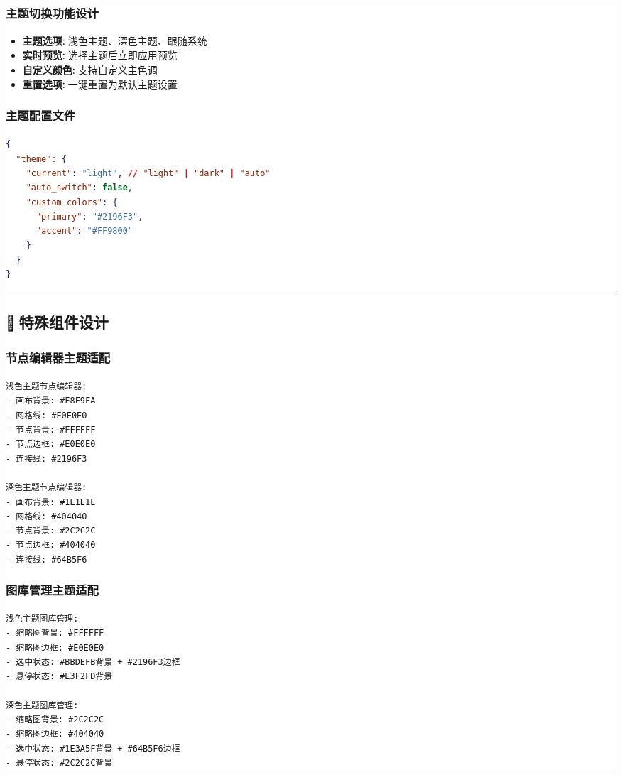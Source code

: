 ### 主题切换功能设计
- **主题选项**: 浅色主题、深色主题、跟随系统
- **实时预览**: 选择主题后立即应用预览
- **自定义颜色**: 支持自定义主色调
- **重置选项**: 一键重置为默认主题设置

### 主题配置文件
```json
{
  "theme": {
    "current": "light", // "light" | "dark" | "auto"
    "auto_switch": false,
    "custom_colors": {
      "primary": "#2196F3",
      "accent": "#FF9800"
    }
  }
}
```

---

## 🎨 特殊组件设计

### 节点编辑器主题适配
```
浅色主题节点编辑器:
- 画布背景: #F8F9FA
- 网格线: #E0E0E0
- 节点背景: #FFFFFF
- 节点边框: #E0E0E0
- 连接线: #2196F3

深色主题节点编辑器:
- 画布背景: #1E1E1E
- 网格线: #404040
- 节点背景: #2C2C2C
- 节点边框: #404040
- 连接线: #64B5F6
```

### 图库管理主题适配
```
浅色主题图库管理:
- 缩略图背景: #FFFFFF
- 缩略图边框: #E0E0E0
- 选中状态: #BBDEFB背景 + #2196F3边框
- 悬停状态: #E3F2FD背景

深色主题图库管理:
- 缩略图背景: #2C2C2C
- 缩略图边框: #404040
- 选中状态: #1E3A5F背景 + #64B5F6边框
- 悬停状态: #2C2C2C背景
```
